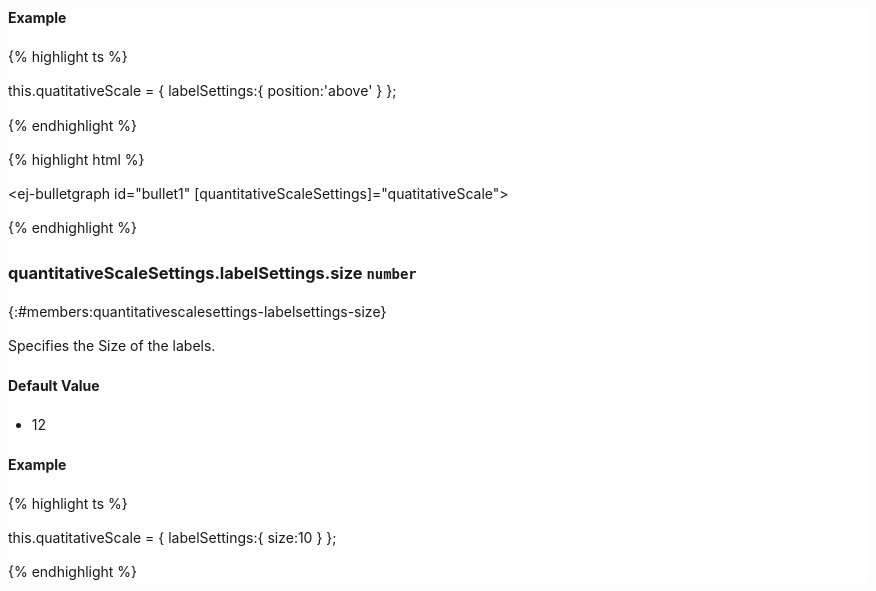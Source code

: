 






#### Example

{% highlight ts %}

this.quatitativeScale = {
    labelSettings:{
        position:'above'
    }
};

{% endhighlight %}

{% highlight html %}

<ej-bulletgraph id="bullet1" [quantitativeScaleSettings]="quatitativeScale">
</ej-bulletgraph>

{% endhighlight %}







### quantitativeScaleSettings.labelSettings.size `number`
{:#members:quantitativescalesettings-labelsettings-size}








Specifies the Size of the labels.




#### Default Value






* 12








#### Example

{% highlight ts %}

this.quatitativeScale = {
    labelSettings:{
        size:10
    }
};

{% endhighlight %}
